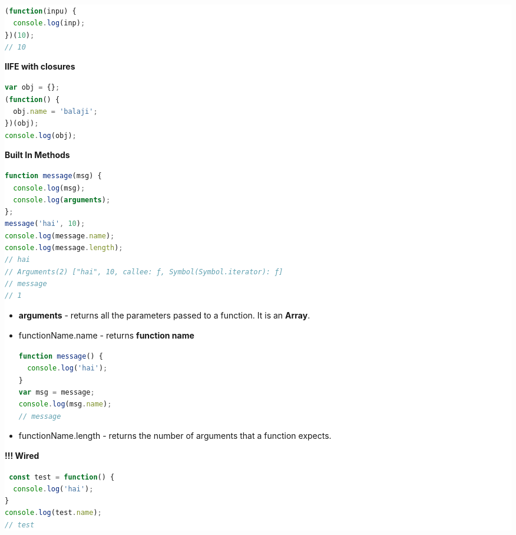 ```js
(function(inpu) {
  console.log(inp);
})(10);
// 10
```

**IIFE with closures**

```js
var obj = {};
(function() {
  obj.name = 'balaji';
})(obj);
console.log(obj);
```

**Built In Methods**

```js
function message(msg) {
  console.log(msg);
  console.log(arguments);
};
message('hai', 10);
console.log(message.name);
console.log(message.length);
// hai
// Arguments(2) ["hai", 10, callee: ƒ, Symbol(Symbol.iterator): ƒ]
// message
// 1
```

* **arguments** - returns all the parameters passed to a function. It is an **Array**. 

* functionName.name - returns **function name**

  ```js
  function message() {
    console.log('hai');
  }
  var msg = message;
  console.log(msg.name);
  // message
  ```

  

*   functionName.length - returns the number of arguments that a function expects.

**!!! Wired**

```js
 const test = function() {
  console.log('hai');
}
console.log(test.name);
// test
```
